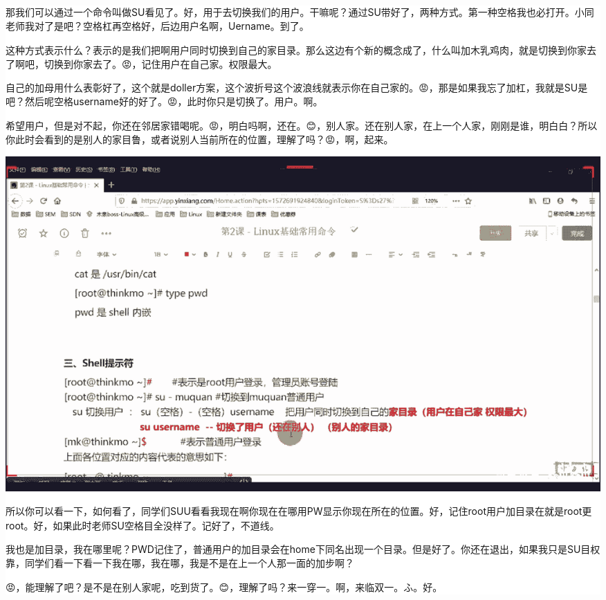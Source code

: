 那我们可以通过一个命令叫做SU看见了。好，用于去切换我们的用户。干嘛呢？通过SU带好了，两种方式。第一种空格我也必打开。小同老师我对了是吧？空格杠再空格好，后边用户名啊，Uername。到了。

这种方式表示什么？表示的是我们把啊用户同时切换到自己的家目录。那么这边有个新的概念成了，什么叫加木乳鸡肉，就是切换到你家去了啊吧，切换到你家去了。😡，记住用户在自己家。权限最大。

自己的加母用什么表彰好了，这个就是doller方案，这个波折号这个波浪线就表示你在自己家的。😡，那是如果我忘了加杠，我就是SU是吧？然后呢空格username好的好了。😡，此时你只是切换了。用户。啊。

希望用户，但是对不起，你还在邻居家错喝呢。😡，明白吗啊，还在。😊，别人家。还在别人家，在上一个人家，刚刚是谁，明白白？所以你此时会看到的是别人的家目鲁，或者说别人当前所在的位置，理解了吗？😡，啊，起来。



![](img/b4a4824b32700ab1c446eef814f5d7d6_27.png)

所以你可以看一下，如何看了，同学们SUU看看我现在啊你现在在哪用PW显示你现在所在的位置。好，记住root用户加目录在就是root更root。好，如果此时老师SU空格目全没样了。记好了，不道线。

我也是加目录，我在哪里呢？PWD记住了，普通用户的加目录会在home下同名出现一个目录。但是好了。你还在退出，如果我只是SU目权靠，同学们看一下看一下我在哪，我在哪，我是不是在上一个人那一面的加步啊？

😡，能理解了吧？是不是在别人家呢，吃到货了。😊，理解了吗？来一穿一。啊，来临双一。ふ。好。
